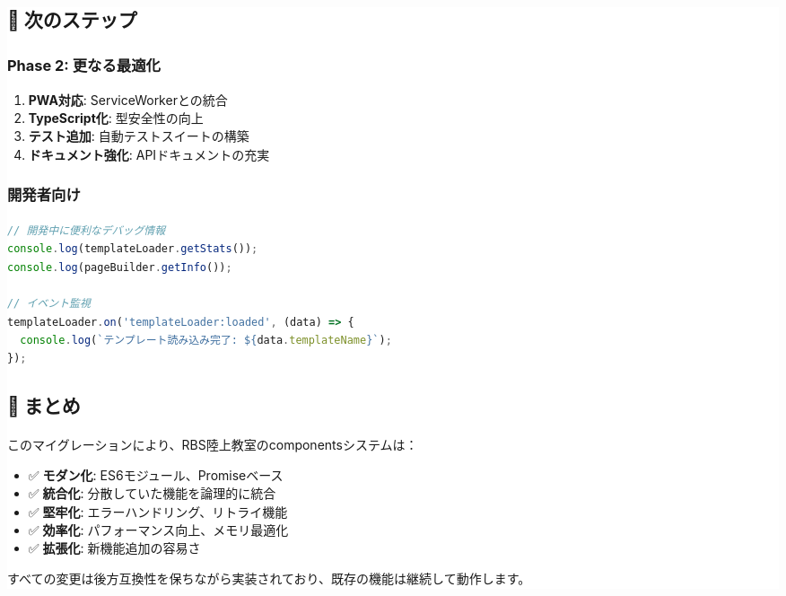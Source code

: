 ## 🎯 次のステップ

### **Phase 2: 更なる最適化**
1. **PWA対応**: ServiceWorkerとの統合
2. **TypeScript化**: 型安全性の向上  
3. **テスト追加**: 自動テストスイートの構築
4. **ドキュメント強化**: APIドキュメントの充実

### **開発者向け**
```javascript
// 開発中に便利なデバッグ情報
console.log(templateLoader.getStats());
console.log(pageBuilder.getInfo());

// イベント監視
templateLoader.on('templateLoader:loaded', (data) => {
  console.log(`テンプレート読み込み完了: ${data.templateName}`);
});
```

## 📝 まとめ

このマイグレーションにより、RBS陸上教室のcomponentsシステムは：

- ✅ **モダン化**: ES6モジュール、Promiseベース
- ✅ **統合化**: 分散していた機能を論理的に統合
- ✅ **堅牢化**: エラーハンドリング、リトライ機能
- ✅ **効率化**: パフォーマンス向上、メモリ最適化
- ✅ **拡張化**: 新機能追加の容易さ

すべての変更は後方互換性を保ちながら実装されており、既存の機能は継続して動作します。 